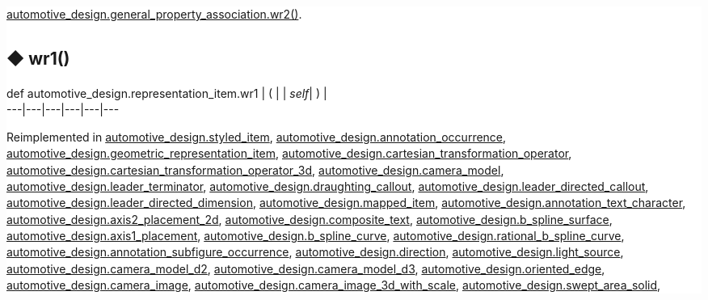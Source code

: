 [automotive_design.general_property_association.wr2()](../../d2/df3/classautomotive__design_1_1general__property__association.html#ae7f46462c59bc4e541a5d2511631eb65).

## ◆ wr1()

def automotive_design.representation_item.wr1  | ( |  | _self_| ) |   
---|---|---|---|---|---  
  
Reimplemented in
[automotive_design.styled_item](../../dd/d39/classautomotive__design_1_1styled__item.html#a150262e278f8248839d7cddb3ade3d26),
[automotive_design.annotation_occurrence](../../d1/d82/classautomotive__design_1_1annotation__occurrence.html#a1d53f8edfd0b54fd137032bdf5e7a508),
[automotive_design.geometric_representation_item](../../de/d5e/classautomotive__design_1_1geometric__representation__item.html#a9677d2be5fc5c7c8ccb6819380198bbc),
[automotive_design.cartesian_transformation_operator](../../d7/d5c/classautomotive__design_1_1cartesian__transformation__operator.html#a987324a04550dde0d1c43151e17df2f9),
[automotive_design.cartesian_transformation_operator_3d](../../da/dc9/classautomotive__design_1_1cartesian__transformation__operator__3d.html#a1532e28c1a806a5a3b86f4afe646a029),
[automotive_design.camera_model](../../d3/de0/classautomotive__design_1_1camera__model.html#a256f09c8f83cd4a5c3c932576e4eac4b),
[automotive_design.leader_terminator](../../d5/d4f/classautomotive__design_1_1leader__terminator.html#a1ca5e19116c0e49ef4914cd46ea8eab6),
[automotive_design.draughting_callout](../../d4/de1/classautomotive__design_1_1draughting__callout.html#a28ae66d147cee76341c7723dc97c5199),
[automotive_design.leader_directed_callout](../../d7/da1/classautomotive__design_1_1leader__directed__callout.html#a73681663d1b743fada7a58feb9717fb7),
[automotive_design.leader_directed_dimension](../../db/d02/classautomotive__design_1_1leader__directed__dimension.html#a45b1d7f455b32b238444d696024610c3),
[automotive_design.mapped_item](../../da/db9/classautomotive__design_1_1mapped__item.html#ad0b28031cb9dcc65c0d7429617fc5fff),
[automotive_design.annotation_text_character](../../d2/d37/classautomotive__design_1_1annotation__text__character.html#a71a9d60a22015f0cbb6204369785d19d),
[automotive_design.axis2_placement_2d](../../de/df8/classautomotive__design_1_1axis2__placement__2d.html#ae04cefbf1df7f4cbc52a879293dc7337),
[automotive_design.composite_text](../../d4/d42/classautomotive__design_1_1composite__text.html#a644b013e9804e041aae4d71c018b8775),
[automotive_design.b_spline_surface](../../d8/dc4/classautomotive__design_1_1b__spline__surface.html#a1ab1c681c70a774d87f229eb39a2c898),
[automotive_design.axis1_placement](../../dd/d41/classautomotive__design_1_1axis1__placement.html#a3948049bafae274d25e2d2ed4ddeca06),
[automotive_design.b_spline_curve](../../db/d4c/classautomotive__design_1_1b__spline__curve.html#a829091a18fd135e17b2b1ac639c5e510),
[automotive_design.rational_b_spline_curve](../../d9/dde/classautomotive__design_1_1rational__b__spline__curve.html#a5e3d80b5dcfe98ab3c9d3354fbe52d62),
[automotive_design.annotation_subfigure_occurrence](../../d2/df6/classautomotive__design_1_1annotation__subfigure__occurrence.html#a5a53a1426b232c9c8fe4aadfc19a7ae9),
[automotive_design.direction](../../d3/d36/classautomotive__design_1_1direction.html#aebaae84b5fd457035e9e17d18269295c),
[automotive_design.light_source](../../db/db0/classautomotive__design_1_1light__source.html#a95d6334708a04c815dcbf732603845ad),
[automotive_design.camera_model_d2](../../dc/d8a/classautomotive__design_1_1camera__model__d2.html#a11a66e06edba710a1c6f9d91bdb31cc7),
[automotive_design.camera_model_d3](../../da/d39/classautomotive__design_1_1camera__model__d3.html#a692864aaa34e7a4d23b688544bca7ede),
[automotive_design.oriented_edge](../../df/d78/classautomotive__design_1_1oriented__edge.html#ab057e0e3b994112699bfee82400bb309),
[automotive_design.camera_image](../../d2/d21/classautomotive__design_1_1camera__image.html#ae9f20c43a204d7242970a746248012e1),
[automotive_design.camera_image_3d_with_scale](../../d6/d7f/classautomotive__design_1_1camera__image__3d__with__scale.html#ab07fd3f22d7bb287e8f79c08a314304c),
[automotive_design.swept_area_solid](../../d9/d56/classautomotive__design_1_1swept__area__solid.html#af06ba2d89fb93f3538bd0cfb3899ca7d),